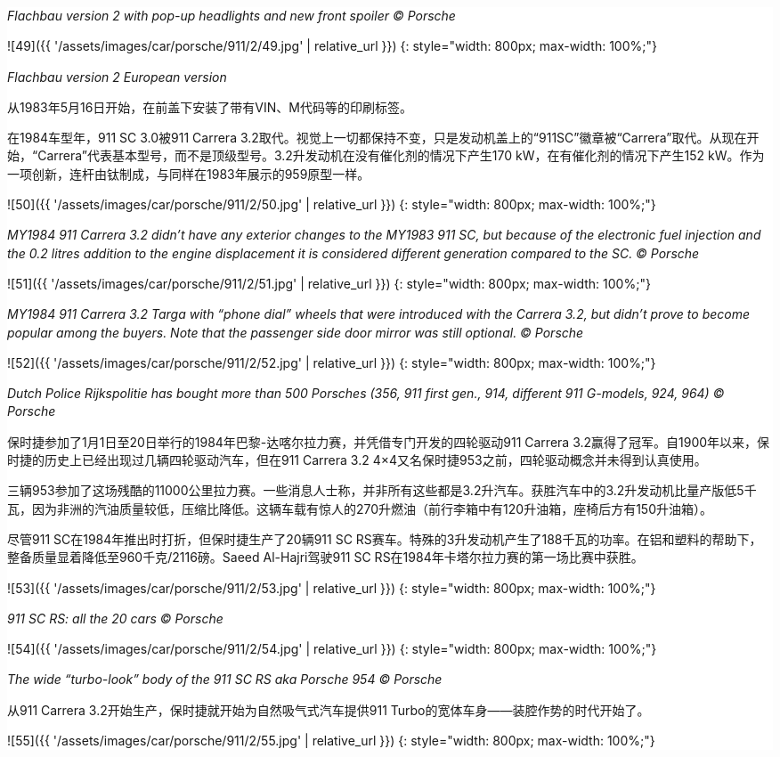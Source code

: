 *Flachbau version 2 with pop-up headlights and new front spoiler © Porsche*

![49]({{ '/assets/images/car/porsche/911/2/49.jpg' | relative_url }})
{: style="width: 800px; max-width: 100%;"}

*Flachbau version 2 European version*

从1983年5月16日开始，在前盖下安装了带有VIN、M代码等的印刷标签。

在1984车型年，911 SC 3.0被911 Carrera 3.2取代。视觉上一切都保持不变，只是发动机盖上的“911SC”徽章被“Carrera”取代。从现在开始，“Carrera”代表基本型号，而不是顶级型号。3.2升发动机在没有催化剂的情况下产生170 kW，在有催化剂的情况下产生152 kW。作为一项创新，连杆由钛制成，与同样在1983年展示的959原型一样。

![50]({{ '/assets/images/car/porsche/911/2/50.jpg' | relative_url }})
{: style="width: 800px; max-width: 100%;"}

*MY1984 911 Carrera 3.2 didn’t have any exterior changes to the MY1983 911 SC, but because of the electronic fuel injection and the 0.2 litres addition to the engine displacement it is considered different generation compared to the SC. © Porsche*

![51]({{ '/assets/images/car/porsche/911/2/51.jpg' | relative_url }})
{: style="width: 800px; max-width: 100%;"}

*MY1984 911 Carrera 3.2 Targa with “phone dial” wheels that were introduced with the Carrera 3.2, but didn’t prove to become popular among the buyers. Note that the passenger side door mirror was still optional. © Porsche*

![52]({{ '/assets/images/car/porsche/911/2/52.jpg' | relative_url }})
{: style="width: 800px; max-width: 100%;"}

*Dutch Police Rijkspolitie has bought more than 500 Porsches (356, 911 first gen., 914, different 911 G-models, 924, 964) © Porsche*

保时捷参加了1月1日至20日举行的1984年巴黎-达喀尔拉力赛，并凭借专门开发的四轮驱动911 Carrera 3.2赢得了冠军。自1900年以来，保时捷的历史上已经出现过几辆四轮驱动汽车，但在911 Carrera 3.2 4×4又名保时捷953之前，四轮驱动概念并未得到认真使用。

三辆953参加了这场残酷的11000公里拉力赛。一些消息人士称，并非所有这些都是3.2升汽车。获胜汽车中的3.2升发动机比量产版低5千瓦，因为非洲的汽油质量较低，压缩比降低。这辆车载有惊人的270升燃油（前行李箱中有120升油箱，座椅后方有150升油箱）。

尽管911 SC在1984年推出时打折，但保时捷生产了20辆911 SC RS赛车。特殊的3升发动机产生了188千瓦的功率。在铝和塑料的帮助下，整备质量显着降低至960千克/2116磅。Saeed Al-Hajri驾驶911 SC RS在1984年卡塔尔拉力赛的第一场比赛中获胜。

![53]({{ '/assets/images/car/porsche/911/2/53.jpg' | relative_url }})
{: style="width: 800px; max-width: 100%;"}

*911 SC RS: all the 20 cars © Porsche*

![54]({{ '/assets/images/car/porsche/911/2/54.jpg' | relative_url }})
{: style="width: 800px; max-width: 100%;"}

*The wide “turbo-look” body of the 911 SC RS aka Porsche 954 © Porsche*

从911 Carrera 3.2开始生产，保时捷就开始为自然吸气式汽车提供911 Turbo的宽体车身——装腔作势的时代开始了。

![55]({{ '/assets/images/car/porsche/911/2/55.jpg' | relative_url }})
{: style="width: 800px; max-width: 100%;"}
